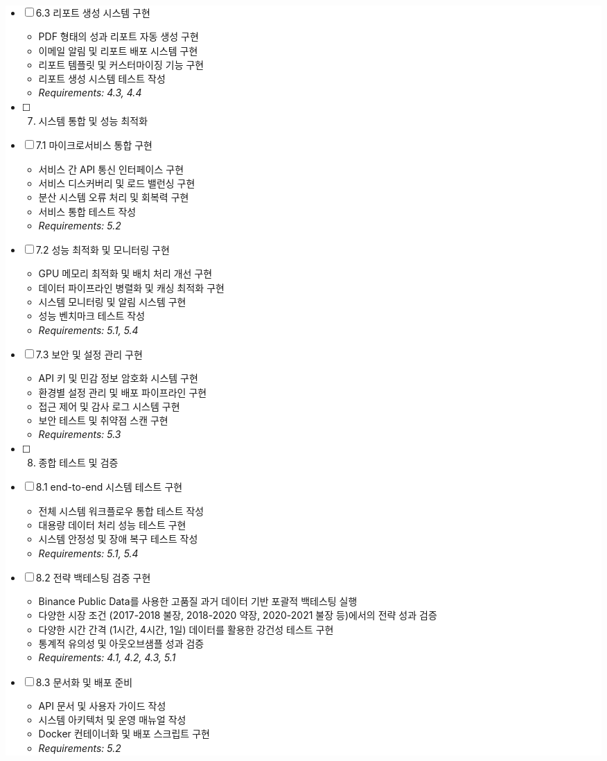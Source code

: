 - [ ] 6.3 리포트 생성 시스템 구현
  - PDF 형태의 성과 리포트 자동 생성 구현
  - 이메일 알림 및 리포트 배포 시스템 구현
  - 리포트 템플릿 및 커스터마이징 기능 구현
  - 리포트 생성 시스템 테스트 작성
  - _Requirements: 4.3, 4.4_

- [ ] 7. 시스템 통합 및 성능 최적화
- [ ] 7.1 마이크로서비스 통합 구현
  - 서비스 간 API 통신 인터페이스 구현
  - 서비스 디스커버리 및 로드 밸런싱 구현
  - 분산 시스템 오류 처리 및 회복력 구현
  - 서비스 통합 테스트 작성
  - _Requirements: 5.2_

- [ ] 7.2 성능 최적화 및 모니터링 구현
  - GPU 메모리 최적화 및 배치 처리 개선 구현
  - 데이터 파이프라인 병렬화 및 캐싱 최적화 구현
  - 시스템 모니터링 및 알림 시스템 구현
  - 성능 벤치마크 테스트 작성
  - _Requirements: 5.1, 5.4_

- [ ] 7.3 보안 및 설정 관리 구현
  - API 키 및 민감 정보 암호화 시스템 구현
  - 환경별 설정 관리 및 배포 파이프라인 구현
  - 접근 제어 및 감사 로그 시스템 구현
  - 보안 테스트 및 취약점 스캔 구현
  - _Requirements: 5.3_

- [ ] 8. 종합 테스트 및 검증
- [ ] 8.1 end-to-end 시스템 테스트 구현
  - 전체 시스템 워크플로우 통합 테스트 작성
  - 대용량 데이터 처리 성능 테스트 구현
  - 시스템 안정성 및 장애 복구 테스트 작성
  - _Requirements: 5.1, 5.4_

- [ ] 8.2 전략 백테스팅 검증 구현
  - Binance Public Data를 사용한 고품질 과거 데이터 기반 포괄적 백테스팅 실행
  - 다양한 시장 조건 (2017-2018 불장, 2018-2020 약장, 2020-2021 불장 등)에서의 전략 성과 검증
  - 다양한 시간 간격 (1시간, 4시간, 1일) 데이터를 활용한 강건성 테스트 구현
  - 통계적 유의성 및 아웃오브샘플 성과 검증
  - _Requirements: 4.1, 4.2, 4.3, 5.1_

- [ ] 8.3 문서화 및 배포 준비
  - API 문서 및 사용자 가이드 작성
  - 시스템 아키텍처 및 운영 매뉴얼 작성
  - Docker 컨테이너화 및 배포 스크립트 구현
  - _Requirements: 5.2_
